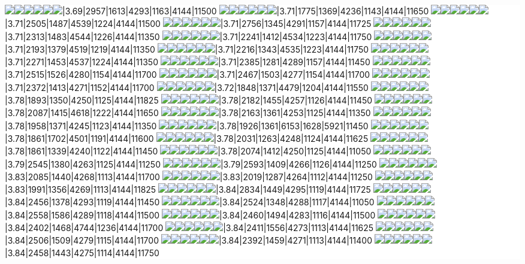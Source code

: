 ![](/item/6671.png)![](/item/6676.png)![](/item/3033.png)![](/item/1055.png)![](/item/1038.png)![](/item/1036.png)|3.69|2957|1613|4293|1163|4144|11500
![](/item/3124.png)![](/item/3091.png)![](/item/3115.png)![](/item/1001.png)![](/item/1055.png)![](/item/1038.png)|3.71|1775|1369|4236|1143|4144|11650
![](/item/3153.png)![](/item/3142.png)![](/item/6672.png)![](/item/1055.png)![](/item/1038.png)![](/item/1036.png)|3.71|2505|1487|4539|1224|4144|11500
![](/item/6672.png)![](/item/3087.png)![](/item/3142.png)![](/item/1055.png)![](/item/1038.png)![](/item/1037.png)|3.71|2756|1345|4291|1157|4144|11725
![](/item/3153.png)![](/item/3036.png)![](/item/6672.png)![](/item/1001.png)![](/item/1055.png)![](/item/1038.png)|3.71|2313|1483|4544|1226|4144|11350
![](/item/6672.png)![](/item/3153.png)![](/item/3031.png)![](/item/1001.png)![](/item/1055.png)![](/item/1038.png)|3.71|2241|1412|4534|1223|4144|11750
![](/item/3153.png)![](/item/6676.png)![](/item/6672.png)![](/item/1001.png)![](/item/1055.png)![](/item/1038.png)|3.71|2193|1379|4519|1219|4144|11350
![](/item/6672.png)![](/item/3153.png)![](/item/6675.png)![](/item/1001.png)![](/item/1055.png)![](/item/1038.png)|3.71|2216|1343|4535|1223|4144|11750
![](/item/6672.png)![](/item/3153.png)![](/item/3033.png)![](/item/1001.png)![](/item/1055.png)![](/item/1038.png)|3.71|2271|1453|4537|1224|4144|11350
![](/item/6672.png)![](/item/3087.png)![](/item/3031.png)![](/item/1001.png)![](/item/1055.png)![](/item/1038.png)|3.71|2385|1281|4289|1157|4144|11450
![](/item/6671.png)![](/item/3091.png)![](/item/3036.png)![](/item/1055.png)![](/item/1038.png)![](/item/1036.png)|3.71|2515|1526|4280|1154|4144|11700
![](/item/6671.png)![](/item/3091.png)![](/item/3033.png)![](/item/1055.png)![](/item/1038.png)![](/item/1036.png)|3.71|2467|1503|4277|1154|4144|11700
![](/item/6671.png)![](/item/6676.png)![](/item/3091.png)![](/item/1055.png)![](/item/1038.png)![](/item/1036.png)|3.71|2372|1413|4271|1152|4144|11700
![](/item/6672.png)![](/item/3091.png)![](/item/3153.png)![](/item/1001.png)![](/item/1055.png)![](/item/1038.png)|3.72|1848|1371|4479|1204|4144|11550
![](/item/3124.png)![](/item/3091.png)![](/item/3046.png)![](/item/1055.png)![](/item/1038.png)![](/item/1037.png)|3.78|1893|1350|4250|1125|4144|11825
![](/item/3124.png)![](/item/3091.png)![](/item/3033.png)![](/item/1001.png)![](/item/1055.png)![](/item/1038.png)|3.78|2182|1455|4257|1126|4144|11450
![](/item/3124.png)![](/item/3091.png)![](/item/3072.png)![](/item/1001.png)![](/item/1055.png)![](/item/1038.png)|3.78|2087|1415|4618|1222|4144|11650
![](/item/3124.png)![](/item/3091.png)![](/item/3004.png)![](/item/1001.png)![](/item/1055.png)![](/item/1038.png)|3.78|2163|1361|4253|1125|4144|11350
![](/item/3124.png)![](/item/3091.png)![](/item/3508.png)![](/item/1001.png)![](/item/1055.png)![](/item/1038.png)|3.78|1958|1371|4245|1123|4144|11350
![](/item/3124.png)![](/item/3091.png)![](/item/6673.png)![](/item/1001.png)![](/item/1055.png)![](/item/1038.png)|3.78|1926|1361|6153|1628|5921|11450
![](/item/3153.png)![](/item/3124.png)![](/item/3094.png)![](/item/1055.png)![](/item/1038.png)![](/item/1036.png)|3.78|1861|1702|4501|1191|4144|11600
![](/item/3124.png)![](/item/6676.png)![](/item/3085.png)![](/item/1055.png)![](/item/1038.png)![](/item/1037.png)|3.78|2031|1263|4248|1124|4144|11625
![](/item/3124.png)![](/item/3091.png)![](/item/3139.png)![](/item/1001.png)![](/item/1055.png)![](/item/1038.png)|3.78|1861|1339|4240|1122|4144|11450
![](/item/3124.png)![](/item/3091.png)![](/item/6695.png)![](/item/1001.png)![](/item/1055.png)![](/item/1038.png)|3.78|2074|1412|4250|1125|4144|11050
![](/item/3124.png)![](/item/6676.png)![](/item/3033.png)![](/item/1001.png)![](/item/1055.png)![](/item/1038.png)|3.79|2545|1380|4263|1125|4144|11250
![](/item/3124.png)![](/item/6676.png)![](/item/3036.png)![](/item/1001.png)![](/item/1055.png)![](/item/1038.png)|3.79|2593|1409|4266|1126|4144|11250
![](/item/6672.png)![](/item/3091.png)![](/item/6671.png)![](/item/1055.png)![](/item/1038.png)![](/item/1036.png)|3.83|2085|1440|4268|1113|4144|11700
![](/item/6672.png)![](/item/3091.png)![](/item/3095.png)![](/item/1001.png)![](/item/1055.png)![](/item/1038.png)|3.83|2019|1287|4264|1112|4144|11250
![](/item/6672.png)![](/item/6671.png)![](/item/3085.png)![](/item/1055.png)![](/item/1038.png)![](/item/1037.png)|3.83|1991|1356|4269|1113|4144|11825
![](/item/6672.png)![](/item/3095.png)![](/item/3142.png)![](/item/1055.png)![](/item/1038.png)![](/item/1037.png)|3.84|2834|1449|4295|1119|4144|11725
![](/item/6672.png)![](/item/3095.png)![](/item/3031.png)![](/item/1001.png)![](/item/1055.png)![](/item/1038.png)|3.84|2456|1378|4293|1119|4144|11450
![](/item/6672.png)![](/item/3095.png)![](/item/3036.png)![](/item/1001.png)![](/item/1055.png)![](/item/1038.png)|3.84|2524|1348|4288|1117|4144|11050
![](/item/6672.png)![](/item/6671.png)![](/item/3033.png)![](/item/1055.png)![](/item/1038.png)![](/item/1036.png)|3.84|2558|1586|4289|1118|4144|11500
![](/item/6671.png)![](/item/6676.png)![](/item/6672.png)![](/item/1055.png)![](/item/1038.png)![](/item/1036.png)|3.84|2460|1494|4283|1116|4144|11500
![](/item/6672.png)![](/item/6671.png)![](/item/3072.png)![](/item/1055.png)![](/item/1038.png)![](/item/1036.png)|3.84|2402|1468|4744|1236|4144|11700
![](/item/6672.png)![](/item/6695.png)![](/item/6671.png)![](/item/1055.png)![](/item/1038.png)![](/item/1037.png)|3.84|2411|1556|4273|1113|4144|11625
![](/item/6672.png)![](/item/6671.png)![](/item/6694.png)![](/item/1055.png)![](/item/1038.png)![](/item/1036.png)|3.84|2506|1509|4279|1115|4144|11700
![](/item/6672.png)![](/item/6671.png)![](/item/3004.png)![](/item/1055.png)![](/item/1038.png)![](/item/1036.png)|3.84|2392|1459|4271|1113|4144|11400
![](/item/6672.png)![](/item/6671.png)![](/item/3179.png)![](/item/1055.png)![](/item/1038.png)![](/item/1038.png)|3.84|2458|1443|4275|1114|4144|11750